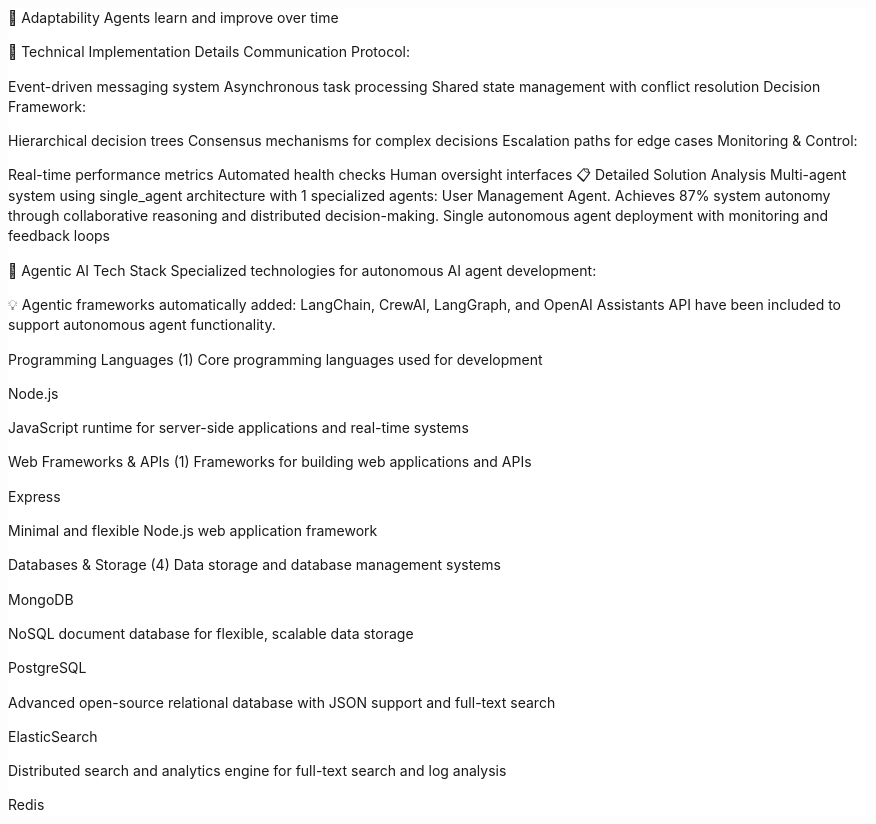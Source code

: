 🔄 Adaptability
Agents learn and improve over time

🔧 Technical Implementation Details
Communication Protocol:

Event-driven messaging system
Asynchronous task processing
Shared state management with conflict resolution
Decision Framework:

Hierarchical decision trees
Consensus mechanisms for complex decisions
Escalation paths for edge cases
Monitoring & Control:

Real-time performance metrics
Automated health checks
Human oversight interfaces
📋 Detailed Solution Analysis
Multi-agent system using single_agent architecture with 1 specialized agents: User Management Agent. Achieves 87% system autonomy through collaborative reasoning and distributed decision-making. Single autonomous agent deployment with monitoring and feedback loops

🤖 Agentic AI Tech Stack
Specialized technologies for autonomous AI agent development:

💡 Agentic frameworks automatically added: LangChain, CrewAI, LangGraph, and OpenAI Assistants API have been included to support autonomous agent functionality.

Programming Languages (1)
Core programming languages used for development

Node.js

JavaScript runtime for server-side applications and real-time systems

Web Frameworks & APIs (1)
Frameworks for building web applications and APIs

Express

Minimal and flexible Node.js web application framework

Databases & Storage (4)
Data storage and database management systems

MongoDB

NoSQL document database for flexible, scalable data storage

PostgreSQL

Advanced open-source relational database with JSON support and full-text search

ElasticSearch

Distributed search and analytics engine for full-text search and log analysis

Redis
